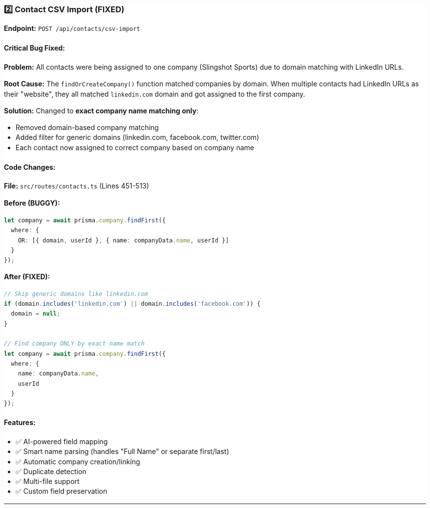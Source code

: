 
### 2️⃣ **Contact CSV Import (FIXED)**

**Endpoint:** `POST /api/contacts/csv-import`

#### Critical Bug Fixed:
**Problem:** All contacts were being assigned to one company (Slingshot Sports) due to domain matching with LinkedIn URLs.

**Root Cause:** The `findOrCreateCompany()` function matched companies by domain. When multiple contacts had LinkedIn URLs as their "website", they all matched `linkedin.com` domain and got assigned to the first company.

**Solution:** Changed to **exact company name matching only**:
- Removed domain-based company matching
- Added filter for generic domains (linkedin.com, facebook.com, twitter.com)
- Each contact now assigned to correct company based on company name

#### Code Changes:
**File:** `src/routes/contacts.ts` (Lines 451-513)

**Before (BUGGY):**
```typescript
let company = await prisma.company.findFirst({
  where: {
    OR: [{ domain, userId }, { name: companyData.name, userId }]
  }
});
```

**After (FIXED):**
```typescript
// Skip generic domains like linkedin.com
if (domain.includes('linkedin.com') || domain.includes('facebook.com')) {
  domain = null;
}

// Find company ONLY by exact name match
let company = await prisma.company.findFirst({
  where: {
    name: companyData.name,
    userId
  }
});
```

#### Features:
- ✅ AI-powered field mapping
- ✅ Smart name parsing (handles "Full Name" or separate first/last)
- ✅ Automatic company creation/linking
- ✅ Duplicate detection
- ✅ Multi-file support
- ✅ Custom field preservation

---